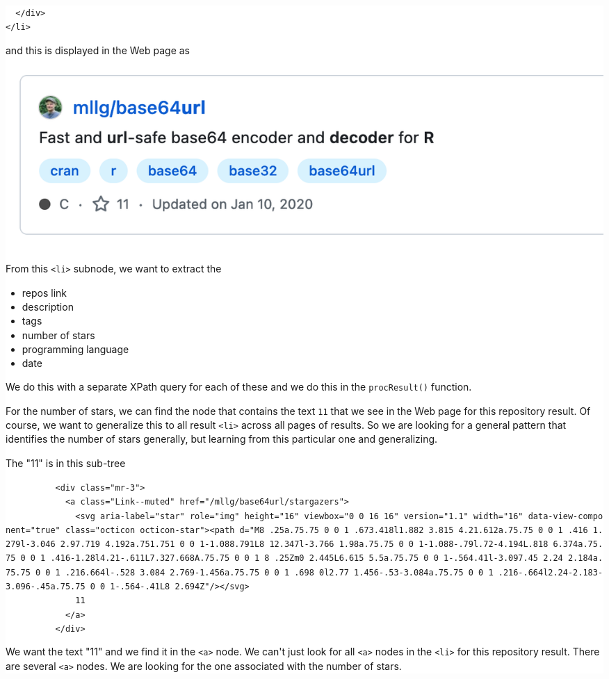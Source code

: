 ```
  </div>
</li> 
```

and this is displayed in the Web page as

![](Repos1ScreenShot.png)


From this `<li>` subnode, we want to extract the 

+ repos link
+ description
+ tags
+ number of stars
+ programming language
+ date

We do this with a separate XPath query for each of these
and we do this in the `procResult()` function.


For the number of stars, we can find the node that contains the text `11` that we see in the Web
page for this repository result.
Of course, we want to generalize this to all result `<li>` across all pages of results.
So we are looking for a general pattern that identifies the number of stars generally,
but learning from this particular one and generalizing.

The "11" is in this sub-tree
```
          <div class="mr-3">
            <a class="Link--muted" href="/mllg/base64url/stargazers">
              <svg aria-label="star" role="img" height="16" viewbox="0 0 16 16" version="1.1" width="16" data-view-component="true" class="octicon octicon-star"><path d="M8 .25a.75.75 0 0 1 .673.418l1.882 3.815 4.21.612a.75.75 0 0 1 .416 1.279l-3.046 2.97.719 4.192a.751.751 0 0 1-1.088.791L8 12.347l-3.766 1.98a.75.75 0 0 1-1.088-.79l.72-4.194L.818 6.374a.75.75 0 0 1 .416-1.28l4.21-.611L7.327.668A.75.75 0 0 1 8 .25Zm0 2.445L6.615 5.5a.75.75 0 0 1-.564.41l-3.097.45 2.24 2.184a.75.75 0 0 1 .216.664l-.528 3.084 2.769-1.456a.75.75 0 0 1 .698 0l2.77 1.456-.53-3.084a.75.75 0 0 1 .216-.664l2.24-2.183-3.096-.45a.75.75 0 0 1-.564-.41L8 2.694Z"/></svg>
              11
            </a>
          </div>
```
We want the text "11" and we find it in the `<a>` node.  We can't just look for all `<a>` nodes in
the `<li>` for this repository result.  There are several `<a>` nodes. We are looking for the one
associated with the number of stars.
